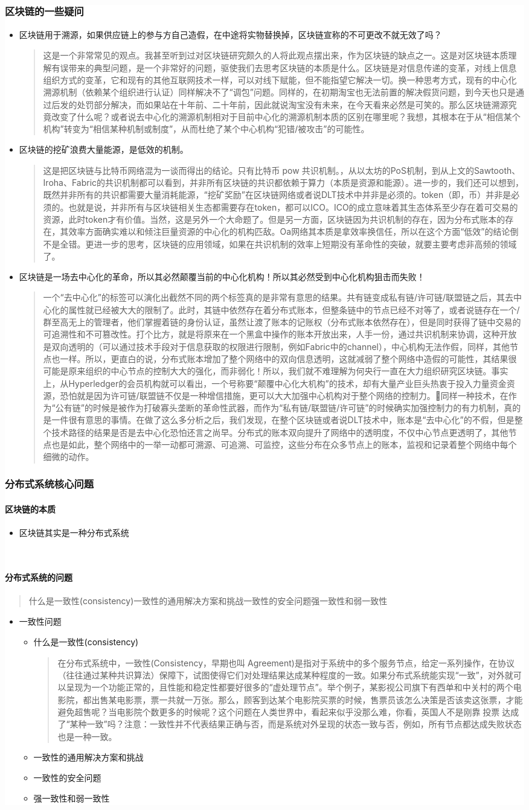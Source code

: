 

### 区块链的一些疑问

- 区块链用于溯源，如果供应链上的参与方自己造假，在中途将实物替换掉，区块链宣称的不可更改不就无效了吗？

  > 这是一个非常常见的观点。我甚至听到过对区块链研究颇久的人将此观点摆出来，作为区块链的缺点之一。这是对区块链本质理解有误带来的典型问题，是一个非常好的问题，驱使我们去思考区块链的本质是什么。区块链是对信息传递的变革，对线上信息组织方式的变革，它和现有的其他互联网技术一样，可以对线下赋能，但不能指望它解决一切。换一种思考方式，现有的中心化溯源机制（依赖某个组织进行认证）同样解决不了“调包”问题。同样的，在初期淘宝也无法前置的解决假货问题，到今天也只是通过后发的处罚部分解决，而如果站在十年前、二十年前，因此就说淘宝没有未来，在今天看来必然是可笑的。那么区块链溯源究竟改变了什么呢？或者说去中心化的溯源机制相对于目前中心化的溯源机制本质的区别在哪里呢？我想，其根本在于从“相信某个机构”转变为“相信某种机制或制度”，从而杜绝了某个中心机构“犯错/被攻击”的可能性。

- 区块链的挖矿浪费大量能源，是低效的机制。

  > 这是把区块链与比特币网络混为一谈而得出的结论。只有比特币 pow 共识机制。，从以太坊的PoS机制，到从上文的Sawtooth、Iroha、Fabric的共识机制都可以看到，并非所有区块链的共识都依赖于算力（本质是资源和能源）。进一步的，我们还可以想到，既然并非所有的共识都需要大量消耗能源，“挖矿奖励”在区块链网络或者说DLT技术中并非是必须的。token（即，币）并非是必须的。也就是说，并非所有与区块链相关生态都需要存在token，都可以ICO。ICO的成立意味着其生态体系至少存在着可交易的资源，此时token才有价值。当然，这是另外一个大命题了。但是另一方面，区块链因为共识机制的存在，因为分布式账本的存在，其效率方面确实难以和倾注巨量资源的中心化的机构匹敌。Oa网络其本质是拿效率换信任，所以在这个方面“低效”的结论倒不是全错。更进一步的思考，区块链的应用领域，如果在共识机制的效率上短期没有革命性的突破，就要主要考虑非高频的领域了。  

- 区块链是一场去中心化的革命，所以其必然颠覆当前的中心化机构！所以其必然受到中心化机构狙击而失败！

  > 一个“去中心化”的标签可以演化出截然不同的两个标签真的是非常有意思的结果。共有链变成私有链/许可链/联盟链之后，其去中心化的属性就已经被大大的限制了。此时，其链中依然存在着分布式账本，但整条链中的节点已经不对等了，或者说链存在一个/群至高无上的管理者，他们掌握着链的身份认证，虽然让渡了账本的记账权（分布式账本依然存在），但是同时获得了链中交易的可追溯性和不可篡改性。打个比方，就是将原来在一个黑盒中操作的账本开放出来，人手一份，通过共识机制来协调，这种开放是双向透明的（可以通过技术手段对于信息获取的权限进行限制，例如Fabric中的channel），中心机构无法作假，同样，其他节点也一样。所以，更直白的说，分布式账本增加了整个网络中的双向信息透明，这就减弱了整个网络中造假的可能性，其结果很可能是原来组织的中心节点的控制大大的强化，而非弱化！所以，我们就不难理解为何央行一直在大力组织研究区块链。事实上，从Hyperledger的会员机构就可以看出，一个号称要“颠覆中心化大机构”的技术，却有大量产业巨头热衷于投入力量资金资源，恐怕就是因为许可链/联盟链不仅是一种增信措施，更可以大大加强中心机构对于整个网络的控制力。同样一种技术，在作为“公有链”的时候是被作为打破寡头垄断的革命性武器，而作为“私有链/联盟链/许可链”的时候确实加强控制力的有力机制，真的是一件很有意思的事情。在做了这么多分析之后，我们发现，在整个区块链或者说DLT技术中，账本是“去中心化”的不假，但是整个技术路径的结果是否是去中心化恐怕还言之尚早。分布式的账本双向提升了网络中的透明度，不仅中心节点更透明了，其他节点也是如此，整个网络中的一举一动都可溯源、可追溯、可监控，这些分布在众多节点上的账本，监视和记录着整个网络中每个细微的动作。



### 分布式系统核心问题

#### 区块链的本质

- 区块链其实是一种分布式系统

  ​

#### 分布式系统的问题

> 什么是一致性(consistency)一致性的通用解决方案和挑战一致性的安全问题强一致性和弱一致性

- 一致性问题

  - 什么是一致性(consistency)

    > 在分布式系统中，一致性(Consistency，早期也叫 Agreement)是指对于系统中的多个服务节点，给定一系列操作，在协议（往往通过某种共识算法）保障下，试图使得它们对处理结果达成某种程度的一致。如果分布式系统能实现“一致”，对外就可以呈现为一个功能正常的，且性能和稳定性都要好很多的“虚处理节点”。举个例子，某影视公司旗下有西单和中关村的两个电影院，都出售某电影票，票一共就一万张。那么，顾客到达某个电影院买票的时候，售票员该怎么决策是否该卖这张票，才能避免超售呢？当电影院个数更多的时候呢？这个问题在人类世界中，看起来似乎没那么难，你看，英国人不是刚靠 投票 达成了“某种一致”吗？注意：一致性并不代表结果正确与否，而是系统对外呈现的状态一致与否，例如，所有节点都达成失败状态也是一种一致。

  - 一致性的通用解决方案和挑战

  - 一致性的安全问题

  - 强一致性和弱一致性
